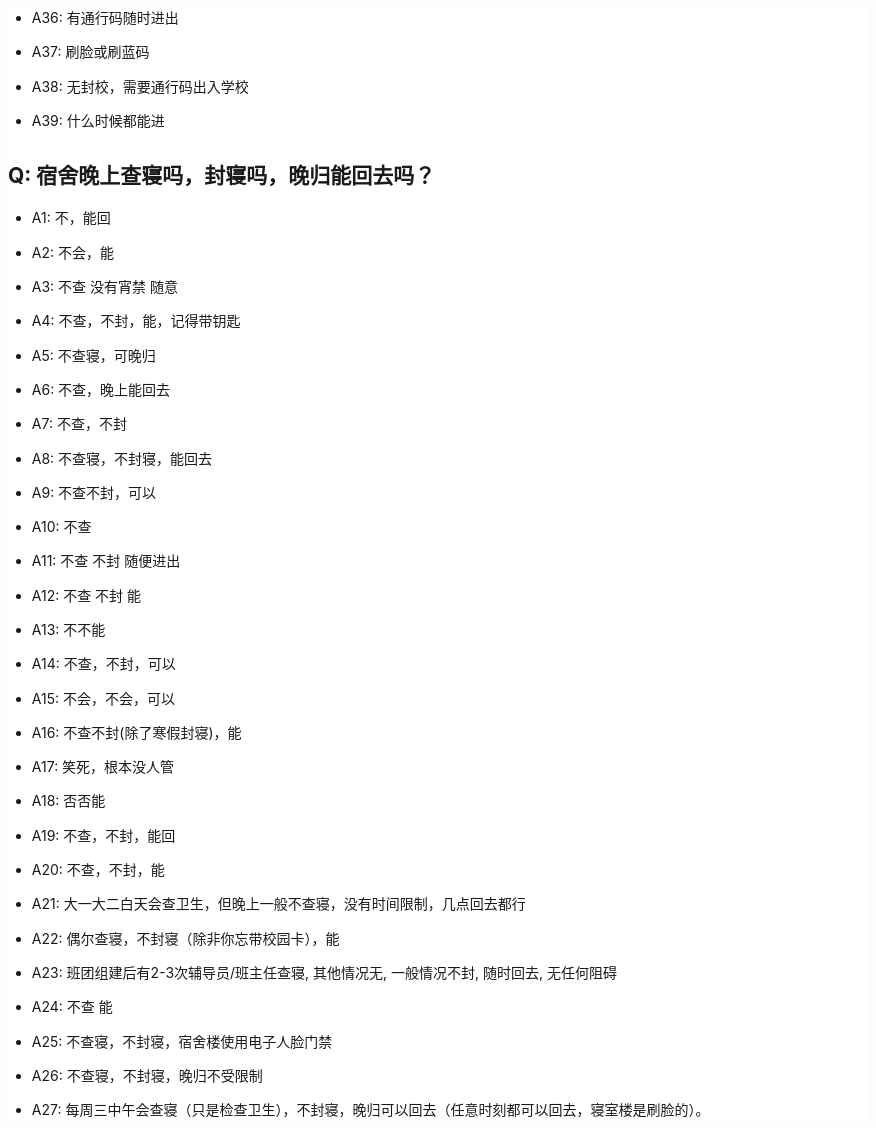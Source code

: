 - A36: 有通行码随时进出

- A37: 刷脸或刷蓝码

- A38: 无封校，需要通行码出入学校

- A39: 什么时候都能进

## Q: 宿舍晚上查寝吗，封寝吗，晚归能回去吗？

- A1: 不，能回

- A2: 不会，能

- A3: 不查 没有宵禁 随意

- A4: 不查，不封，能，记得带钥匙

- A5: 不查寝，可晚归

- A6: 不查，晚上能回去

- A7: 不查，不封

- A8: 不查寝，不封寝，能回去

- A9: 不查不封，可以

- A10: 不查

- A11: 不查 不封 随便进出

- A12: 不查 不封 能

- A13: 不不能

- A14: 不查，不封，可以

- A15: 不会，不会，可以

- A16: 不查不封(除了寒假封寝)，能

- A17: 笑死，根本没人管

- A18: 否否能

- A19: 不查，不封，能回

- A20: 不查，不封，能

- A21: 大一大二白天会查卫生，但晚上一般不查寝，没有时间限制，几点回去都行

- A22: 偶尔查寝，不封寝（除非你忘带校园卡），能

- A23: 班团组建后有2-3次辅导员/班主任查寝, 其他情况无, 一般情况不封, 随时回去, 无任何阻碍

- A24: 不查 能

- A25: 不查寝，不封寝，宿舍楼使用电子人脸门禁

- A26: 不查寝，不封寝，晚归不受限制

- A27: 每周三中午会查寝（只是检查卫生），不封寝，晚归可以回去（任意时刻都可以回去，寝室楼是刷脸的）。
